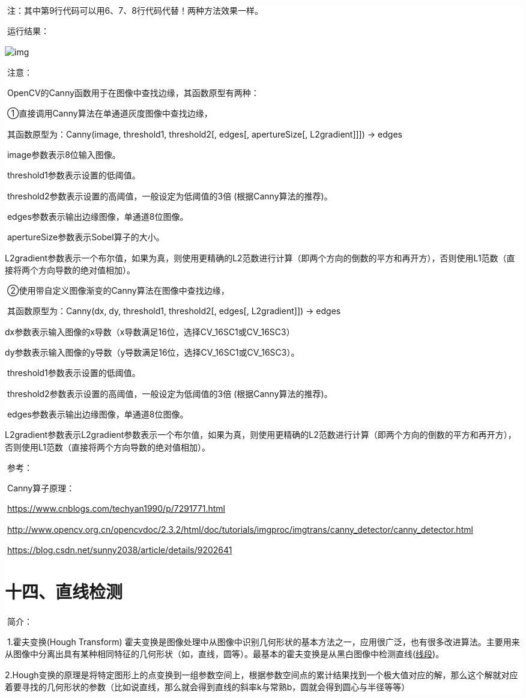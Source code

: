 ​		注：其中第9行代码可以用6、7、8行代码代替！两种方法效果一样。

​		运行结果：

![img](https://images2018.cnblogs.com/blog/1327126/201806/1327126-20180604145453045-302369180.png)

​		注意：

​		OpenCV的Canny函数用于在图像中查找边缘，其函数原型有两种：

​		①直接调用Canny算法在单通道灰度图像中查找边缘，

​		其函数原型为：Canny(image, threshold1, threshold2[, edges[, apertureSize[, L2gradient]]]) -> edges

​		image参数表示8位输入图像。

​		threshold1参数表示设置的低阈值。

​		threshold2参数表示设置的高阈值，一般设定为低阈值的3倍 (根据Canny算法的推荐)。

​		edges参数表示输出边缘图像，单通道8位图像。

​		apertureSize参数表示Sobel算子的大小。

​		L2gradient参数表示一个布尔值，如果为真，则使用更精确的L2范数进行计算（即两个方向的倒数的平方和再开方），否则使用L1范数（直接将两个方向导数的绝对值相加）。

​		②使用带自定义图像渐变的Canny算法在图像中查找边缘，

​		其函数原型为：Canny(dx, dy, threshold1, threshold2[, edges[, L2gradient]]) -> edges

​		dx参数表示输入图像的x导数（x导数满足16位，选择CV_16SC1或CV_16SC3）

​		dy参数表示输入图像的y导数（y导数满足16位，选择CV_16SC1或CV_16SC3）。

​		threshold1参数表示设置的低阈值。

​		threshold2参数表示设置的高阈值，一般设定为低阈值的3倍 (根据Canny算法的推荐)。

​		edges参数表示输出边缘图像，单通道8位图像。

​		L2gradient参数表示L2gradient参数表示一个布尔值，如果为真，则使用更精确的L2范数进行计算（即两个方向的倒数的平方和再开方），否则使用L1范数（直接将两个方向导数的绝对值相加）。

​		参考：

​		Canny算子原理：

​		https://www.cnblogs.com/techyan1990/p/7291771.html

​		http://www.opencv.org.cn/opencvdoc/2.3.2/html/doc/tutorials/imgproc/imgtrans/canny_detector/canny_detector.html

​		https://blog.csdn.net/sunny2038/article/details/9202641

# 十四、直线检测

​		简介：

​		1.霍夫变换(Hough Transform) 霍夫变换是图像处理中从图像中识别几何形状的基本方法之一，应用很广泛，也有很多改进算法。主要用来从图像中分离出具有某种相同特征的几何形状（如，直线，圆等）。最基本的霍夫变换是从黑白图像中检测直线([线段](https://baike.baidu.com/item/线段))。

​		2.Hough变换的原理是将特定图形上的点变换到一组参数空间上，根据参数空间点的累计结果找到一个极大值对应的解，那么这个解就对应着要寻找的几何形状的参数（比如说直线，那么就会得到直线的斜率k与常熟b，圆就会得到圆心与半径等等）
